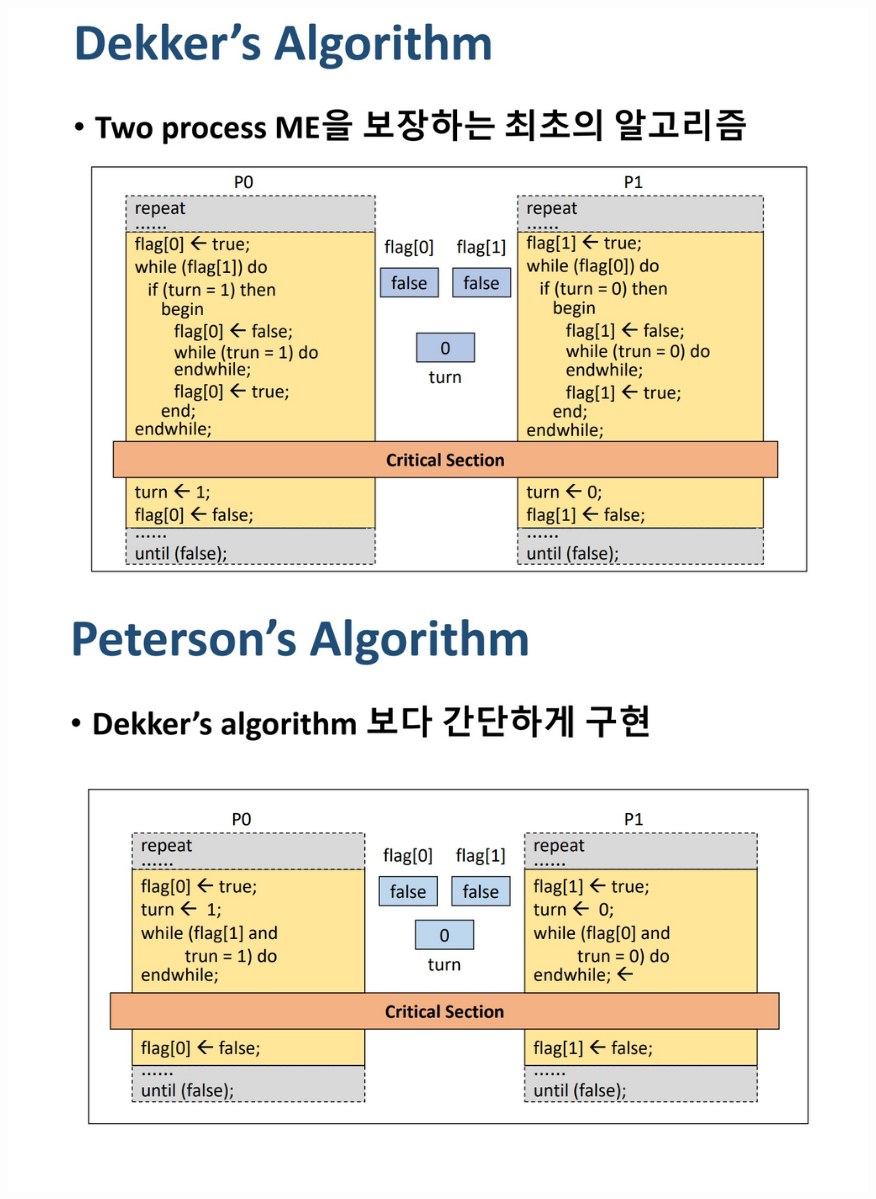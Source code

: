 ![image](/assets/images/os-lecture/lecture6/6.6.jpg)

![image](/assets/images/os-lecture/lecture6/6.7.jpg)
